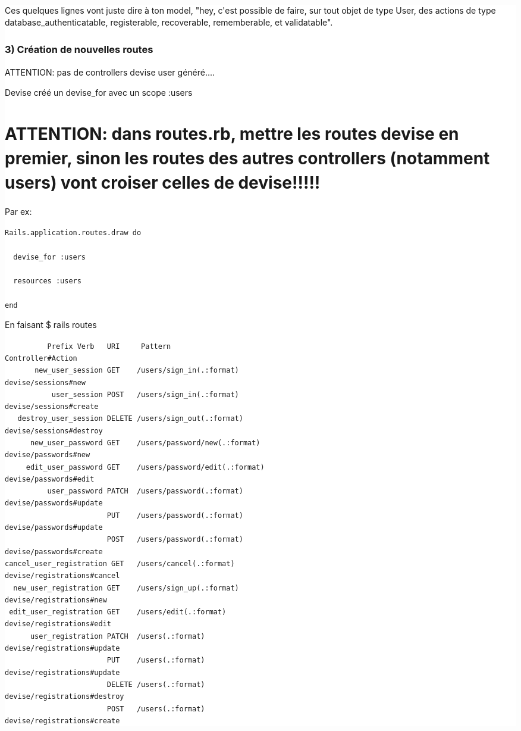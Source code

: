 Ces quelques lignes vont juste dire à ton model, "hey, c'est possible de faire, sur tout objet de type User, des actions de type database_authenticatable, registerable, recoverable, rememberable, et validatable".

### 3) Création de nouvelles routes

ATTENTION: pas de controllers devise user généré....

Devise créé un devise_for avec un scope :users

# ATTENTION: dans routes.rb, mettre les routes devise en premier, sinon les routes des autres controllers (notamment users) vont croiser celles de devise!!!!!

Par ex:

    Rails.application.routes.draw do

      devise_for :users

      resources :users

    end

En faisant $ rails routes

              Prefix Verb   URI     Pattern                                                                                 Controller#Action
           new_user_session GET    /users/sign_in(.:format)                                                                 devise/sessions#new
               user_session POST   /users/sign_in(.:format)                                                                 devise/sessions#create
       destroy_user_session DELETE /users/sign_out(.:format)                                                                devise/sessions#destroy
          new_user_password GET    /users/password/new(.:format)                                                            devise/passwords#new
         edit_user_password GET    /users/password/edit(.:format)                                                           devise/passwords#edit
              user_password PATCH  /users/password(.:format)                                                                devise/passwords#update
                            PUT    /users/password(.:format)                                                                devise/passwords#update
                            POST   /users/password(.:format)                                                                devise/passwords#create
    cancel_user_registration GET   /users/cancel(.:format)                                                                  devise/registrations#cancel
      new_user_registration GET    /users/sign_up(.:format)                                                                 devise/registrations#new
     edit_user_registration GET    /users/edit(.:format)                                                                    devise/registrations#edit
          user_registration PATCH  /users(.:format)                                                                         devise/registrations#update
                            PUT    /users(.:format)                                                                         devise/registrations#update
                            DELETE /users(.:format)                                                                         devise/registrations#destroy
                            POST   /users(.:format)                                                                         devise/registrations#create
